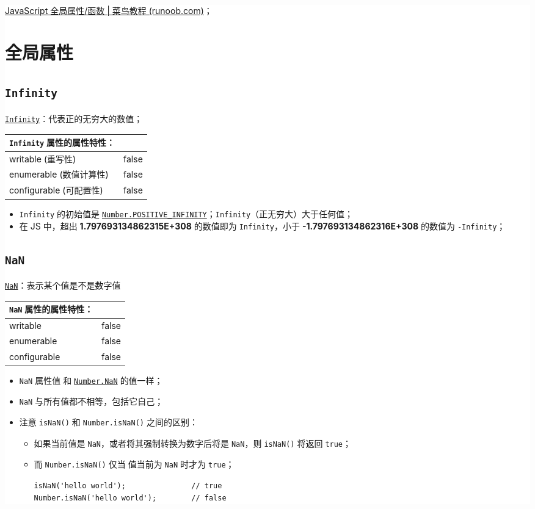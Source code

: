 [JavaScript 全局属性/函数 | 菜鸟教程 (runoob.com)](https://www.runoob.com/jsref/jsref-obj-global.html)；



# 全局属性

## `Infinity`

[`Infinity`](https://developer.mozilla.org/zh-CN/docs/Web/JavaScript/Reference/Global_Objects/Infinity)：代表正的无穷大的数值；

| `Infinity` 属性的属性特性： |       |
| :-------------------------- | ----- |
| writable (重写性)           | false |
| enumerable (数值计算性)     | false |
| configurable (可配置性)     | false |

- `Infinity` 的初始值是 [`Number.POSITIVE_INFINITY`](https://developer.mozilla.org/zh-CN/docs/Web/JavaScript/Reference/Global_Objects/Number/POSITIVE_INFINITY)；`Infinity`（正无穷大）大于任何值；
- 在 JS 中，超出 **1.797693134862315E+308** 的数值即为 `Infinity`，小于 **-1.797693134862316E+308** 的数值为 `-Infinity`；



## `NaN`

[`NaN`](https://developer.mozilla.org/zh-CN/docs/Web/JavaScript/Reference/Global_Objects/NaN)：表示某个值是不是数字值

| `NaN` 属性的属性特性： |       |
| :--------------------- | ----- |
| writable               | false |
| enumerable             | false |
| configurable           | false |

- `NaN` 属性值 和 [`Number.NaN`](https://developer.mozilla.org/zh-CN/docs/Web/JavaScript/Reference/Global_Objects/Number/NaN) 的值一样；

- `NaN` 与所有值都不相等，包括它自己；

- 注意 `isNaN()` 和 `Number.isNaN()` 之间的区别：

  - 如果当前值是 `NaN`，或者将其强制转换为数字后将是 `NaN`，则 `isNaN()` 将返回 `true`；

  - 而 `Number.isNaN()` 仅当 值当前为 `NaN` 时才为 `true`；

    ```
    isNaN('hello world');				// true
    Number.isNaN('hello world');		// false
    ```

